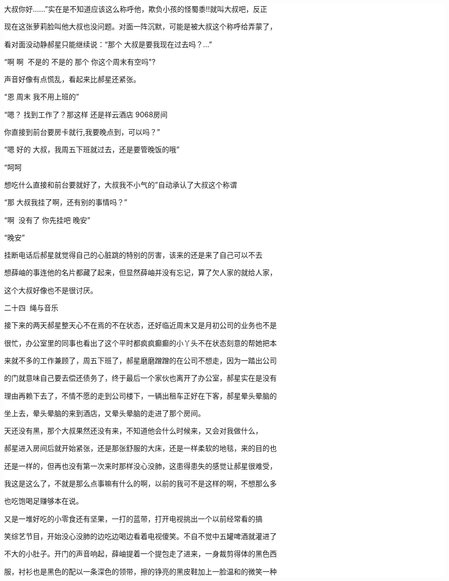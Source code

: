 大叔你好......”实在是不知道应该这么称呼他，欺负小孩的怪蜀黍!!就叫大叔吧，反正

现在这张萝莉脸叫他大叔也没问题。对面一阵沉默，可能是被大叔这个称呼给弄蒙了，

看对面没动静郝星只能继续说：“那个 大叔是要我现在过去吗？...”

“啊 啊  不是的 不是的 那个 你这个周末有空吗"?

声音好像有点慌乱，看起来比郝星还紧张。

“恩 周末 我不用上班的”

“嗯？ 找到工作了？那这样 还是祥云酒店 9068房间

你直接到前台要房卡就行,我要晚点到，可以吗？”

“嗯 好的 大叔，我周五下班就过去，还是要管晚饭的哦”

“呵呵

想吃什么直接和前台要就好了，大叔我不小气的”自动承认了大叔这个称谓

“那 大叔我挂了啊，还有别的事情吗？”

“啊  没有了 你先挂吧 晚安”

“晚安”

挂断电话后郝星就觉得自己的心脏跳的特别的厉害，该来的还是来了自己可以不去

想薛岫的事连他的名片都藏了起来，但显然薛岫并没有忘记，算了欠人家的就给人家，

这个大叔好像也不是很讨厌。

二十四  绳与音乐

接下来的两天郝星整天心不在焉的不在状态，还好临近周末又是月初公司的业务也不是

很忙，办公室里的同事也看出了这个平时都疯疯癫癫的小丫头不在状态刻意的帮她把本

来就不多的工作兼顾了，周五下班了，郝星磨磨蹭蹭的在公司不想走，因为一踏出公司

的门就意味自己要去偿还债务了，终于最后一个家伙也离开了办公室，郝星实在是没有

理由再赖下去了，不情不愿的走到公司楼下，一辆出租车正好在下客，郝星晕头晕脑的

坐上去，晕头晕脑的来到酒店，又晕头晕脑的走进了那个房间。

天还没有黑，那个大叔果然还没有来，不知道他会什么时候来，又会对我做什么，

郝星进入房间后就开始紧张，还是那张舒服的大床，还是一样柔软的地毯，来的目的也

还是一样的，但再也没有第一次来时那样没心没肺，这患得患失的感觉让郝星很难受，

我这是这么了，不就是那么点事嘛有什么的啊，以前的我可不是这样的啊，不想那么多

也吃饱喝足赚够本在说。

又是一堆好吃的小零食还有坚果，一打的蓝带，打开电视挑出一个以前经常看的搞

笑综艺节目，开始没心没肺的边吃边喝边看着电视傻笑。不自不觉中五罐啤酒就灌进了

不大的小肚子。开门的声音响起，薛岫提着一个提包走了进来，一身裁剪得体的黑色西

服，衬衫也是黑色的配以一条深色的领带，擦的铮亮的黑皮鞋加上一脸温和的微笑一种
